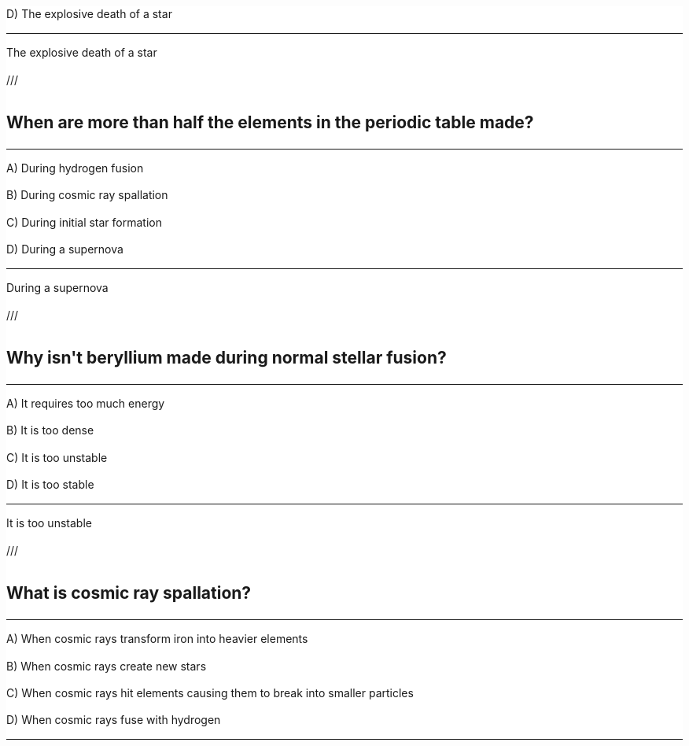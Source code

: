 D) The explosive death of a star

---

The explosive death of a star

///

## When are more than half the elements in the periodic table made?

---

A) During hydrogen fusion

B) During cosmic ray spallation

C) During initial star formation

D) During a supernova

---

During a supernova

///

## Why isn't beryllium made during normal stellar fusion?

---

A) It requires too much energy

B) It is too dense

C) It is too unstable

D) It is too stable

---

It is too unstable

///

## What is cosmic ray spallation?

---

A) When cosmic rays transform iron into heavier elements

B) When cosmic rays create new stars

C) When cosmic rays hit elements causing them to break into smaller particles

D) When cosmic rays fuse with hydrogen

---
